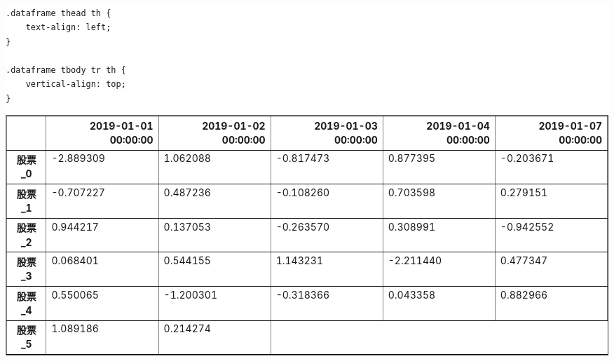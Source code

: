     .dataframe thead th {
        text-align: left;
    }

    .dataframe tbody tr th {
        vertical-align: top;
    }
</style>
<table border="1" class="dataframe">
  <thead>
    <tr style="text-align: right;">
      <th></th>
      <th>2019-01-01 00:00:00</th>
      <th>2019-01-02 00:00:00</th>
      <th>2019-01-03 00:00:00</th>
      <th>2019-01-04 00:00:00</th>
      <th>2019-01-07 00:00:00</th>
    </tr>
  </thead>
  <tbody>
    <tr>
      <th>股票_0</th>
      <td>-2.889309</td>
      <td>1.062088</td>
      <td>-0.817473</td>
      <td>0.877395</td>
      <td>-0.203671</td>
    </tr>
    <tr>
      <th>股票_1</th>
      <td>-0.707227</td>
      <td>0.487236</td>
      <td>-0.108260</td>
      <td>0.703598</td>
      <td>0.279151</td>
    </tr>
    <tr>
      <th>股票_2</th>
      <td>0.944217</td>
      <td>0.137053</td>
      <td>-0.263570</td>
      <td>0.308991</td>
      <td>-0.942552</td>
    </tr>
    <tr>
      <th>股票_3</th>
      <td>0.068401</td>
      <td>0.544155</td>
      <td>1.143231</td>
      <td>-2.211440</td>
      <td>0.477347</td>
    </tr>
    <tr>
      <th>股票_4</th>
      <td>0.550065</td>
      <td>-1.200301</td>
      <td>-0.318366</td>
      <td>0.043358</td>
      <td>0.882966</td>
    </tr>
    <tr>
      <th>股票_5</th>
      <td>1.089186</td>
      <td>0.214274</td>